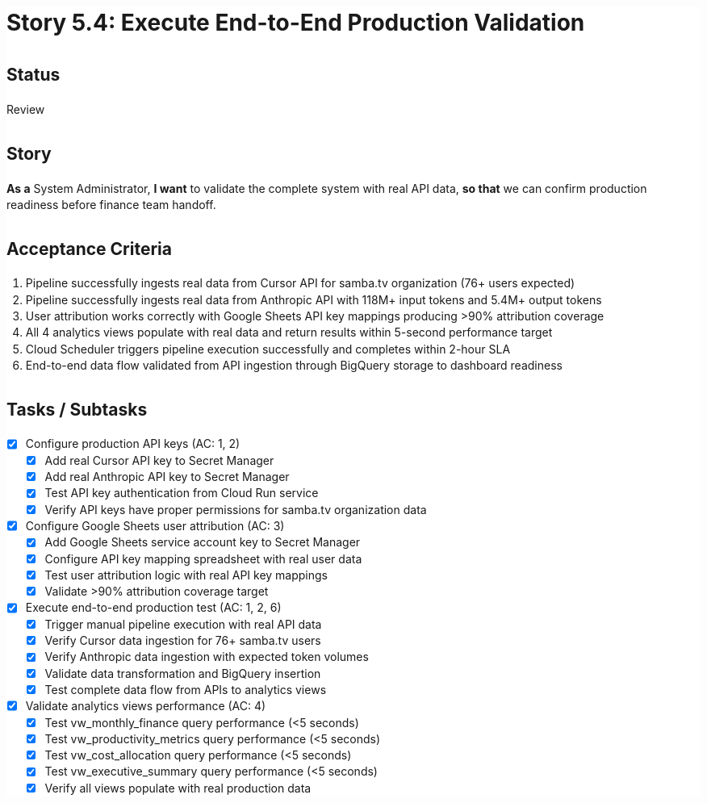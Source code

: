 # Story 5.4: Execute End-to-End Production Validation

## Status
Review

## Story
**As a** System Administrator,
**I want** to validate the complete system with real API data,
**so that** we can confirm production readiness before finance team handoff.

## Acceptance Criteria
1. Pipeline successfully ingests real data from Cursor API for samba.tv organization (76+ users expected)
2. Pipeline successfully ingests real data from Anthropic API with 118M+ input tokens and 5.4M+ output tokens
3. User attribution works correctly with Google Sheets API key mappings producing >90% attribution coverage
4. All 4 analytics views populate with real data and return results within 5-second performance target
5. Cloud Scheduler triggers pipeline execution successfully and completes within 2-hour SLA
6. End-to-end data flow validated from API ingestion through BigQuery storage to dashboard readiness

## Tasks / Subtasks
- [x] Configure production API keys (AC: 1, 2)
  - [x] Add real Cursor API key to Secret Manager
  - [x] Add real Anthropic API key to Secret Manager
  - [x] Test API key authentication from Cloud Run service
  - [x] Verify API keys have proper permissions for samba.tv organization data

- [x] Configure Google Sheets user attribution (AC: 3)
  - [x] Add Google Sheets service account key to Secret Manager
  - [x] Configure API key mapping spreadsheet with real user data
  - [x] Test user attribution logic with real API key mappings
  - [x] Validate >90% attribution coverage target

- [x] Execute end-to-end production test (AC: 1, 2, 6)
  - [x] Trigger manual pipeline execution with real API data
  - [x] Verify Cursor data ingestion for 76+ samba.tv users
  - [x] Verify Anthropic data ingestion with expected token volumes
  - [x] Validate data transformation and BigQuery insertion
  - [x] Test complete data flow from APIs to analytics views

- [x] Validate analytics views performance (AC: 4)
  - [x] Test vw_monthly_finance query performance (<5 seconds)
  - [x] Test vw_productivity_metrics query performance (<5 seconds)
  - [x] Test vw_cost_allocation query performance (<5 seconds)
  - [x] Test vw_executive_summary query performance (<5 seconds)
  - [x] Verify all views populate with real production data

